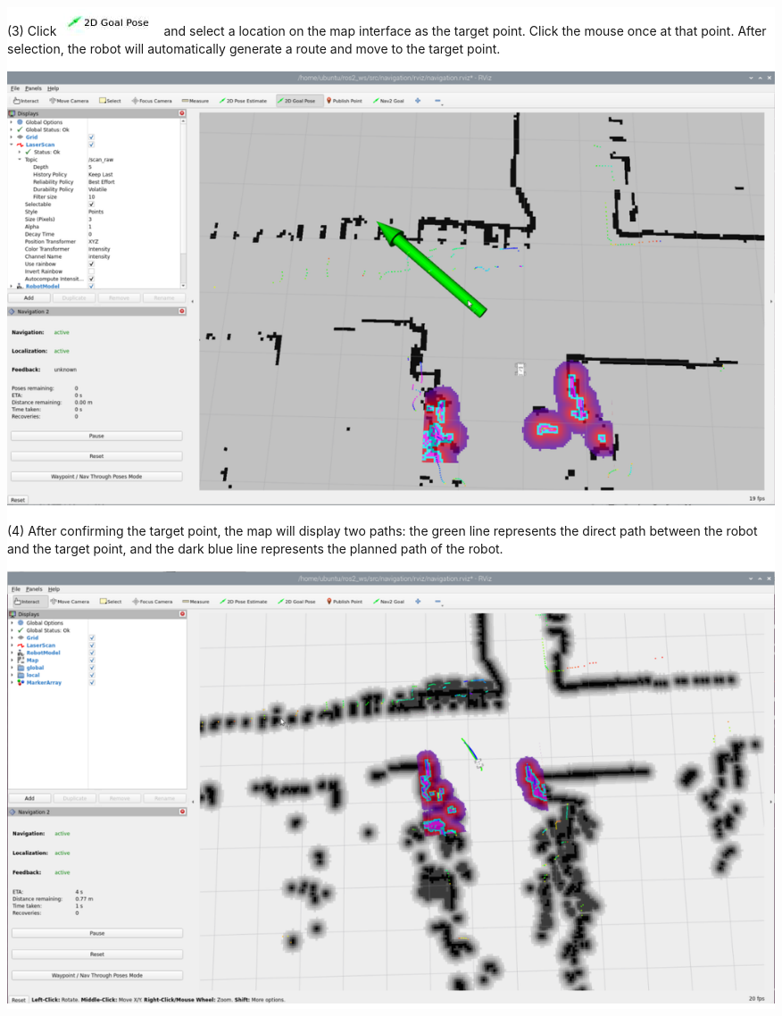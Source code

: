 (3) Click <img src="../_static/media/8.Navigation_Lesson/8.4/media/image12.png" style="width:1.16667in;height:0.33333in" /> and select a location on the map interface as the target point. Click the mouse once at that point. After selection, the robot will automatically generate a route and move to the target point.

<img  class="common_img" src="../_static/media/8.Navigation_Lesson/8.4/media/image13.png"  />

(4) After confirming the target point, the map will display two paths: the green line represents the direct path between the robot and the target point, and the dark blue line represents the planned path of the robot.

<img  class="common_img" src="../_static/media/8.Navigation_Lesson/8.4/media/image14.png"  />
